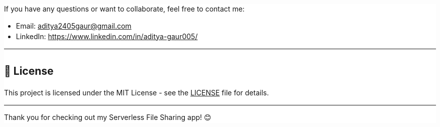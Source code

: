 If you have any questions or want to collaborate, feel free to contact me:
- Email: aditya2405gaur@gmail.com  
- LinkedIn: https://www.linkedin.com/in/aditya-gaur005/

---

## 📝 License

This project is licensed under the MIT License - see the [LICENSE](LICENSE) file for details.

---

Thank you for checking out my Serverless File Sharing app! 😊
